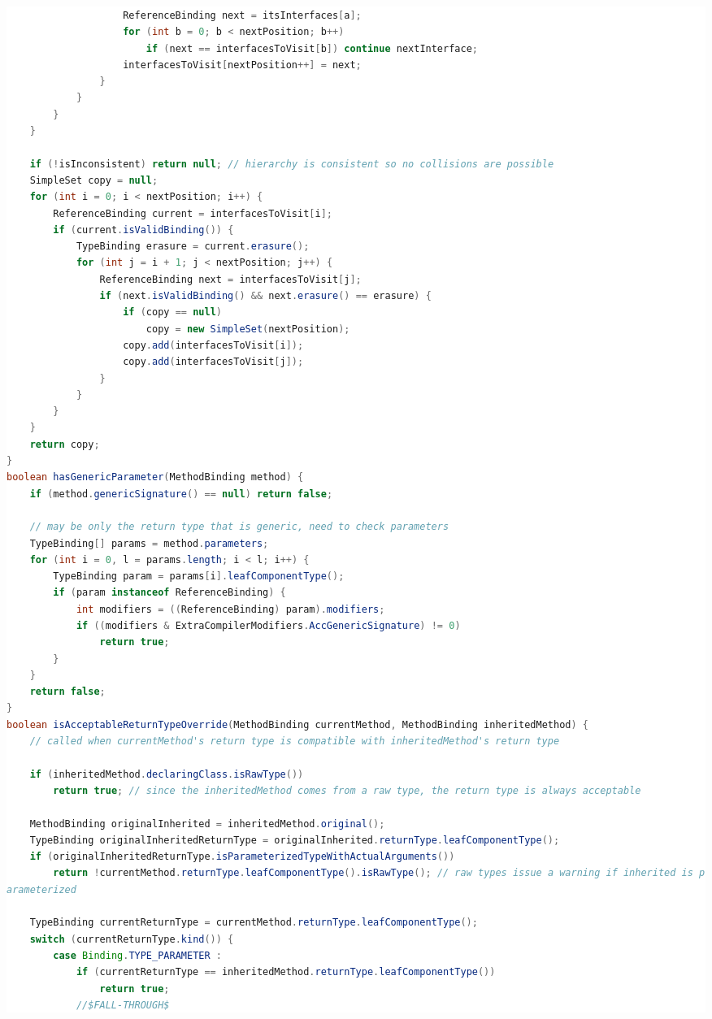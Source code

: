 ```java
					ReferenceBinding next = itsInterfaces[a];
					for (int b = 0; b < nextPosition; b++)
						if (next == interfacesToVisit[b]) continue nextInterface;
					interfacesToVisit[nextPosition++] = next;
				}
			}
		}
	}

	if (!isInconsistent) return null; // hierarchy is consistent so no collisions are possible
	SimpleSet copy = null;
	for (int i = 0; i < nextPosition; i++) {
		ReferenceBinding current = interfacesToVisit[i];
		if (current.isValidBinding()) {
			TypeBinding erasure = current.erasure();
			for (int j = i + 1; j < nextPosition; j++) {
				ReferenceBinding next = interfacesToVisit[j];
				if (next.isValidBinding() && next.erasure() == erasure) {
					if (copy == null)
						copy = new SimpleSet(nextPosition);
					copy.add(interfacesToVisit[i]);
					copy.add(interfacesToVisit[j]);
				}
			}
		}
	}
	return copy;
}
boolean hasGenericParameter(MethodBinding method) {
	if (method.genericSignature() == null) return false;

	// may be only the return type that is generic, need to check parameters
	TypeBinding[] params = method.parameters;
	for (int i = 0, l = params.length; i < l; i++) {
		TypeBinding param = params[i].leafComponentType();
		if (param instanceof ReferenceBinding) {
			int modifiers = ((ReferenceBinding) param).modifiers;
			if ((modifiers & ExtraCompilerModifiers.AccGenericSignature) != 0)
				return true;
		}
	}
	return false;
}
boolean isAcceptableReturnTypeOverride(MethodBinding currentMethod, MethodBinding inheritedMethod) {
	// called when currentMethod's return type is compatible with inheritedMethod's return type

	if (inheritedMethod.declaringClass.isRawType())
		return true; // since the inheritedMethod comes from a raw type, the return type is always acceptable

	MethodBinding originalInherited = inheritedMethod.original();
	TypeBinding originalInheritedReturnType = originalInherited.returnType.leafComponentType();
	if (originalInheritedReturnType.isParameterizedTypeWithActualArguments())
		return !currentMethod.returnType.leafComponentType().isRawType(); // raw types issue a warning if inherited is parameterized

	TypeBinding currentReturnType = currentMethod.returnType.leafComponentType();
	switch (currentReturnType.kind()) {
	   	case Binding.TYPE_PARAMETER :
	   		if (currentReturnType == inheritedMethod.returnType.leafComponentType())
	   			return true;
	   		//$FALL-THROUGH$
```